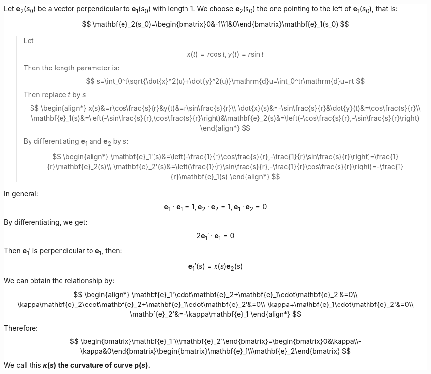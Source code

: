 Let $\mathbf{e}_2(s_0)$ be a vector perpendicular to $\mathbf{e}_1(s_0)$ with length 1. We choose $\mathbf{e}_2(s_0)$ the one pointing to the left of $\mathbf{e}_1(s_0)$, that is:
$$
\mathbf{e}_2(s_0)=\begin{bmatrix}0&-1\\1&0\end{bmatrix}\mathbf{e}_1(s_0)
$$

> Let
> $$
> x(t)=r\cos t,y(t)=r\sin t
> $$
> Then the length parameter is:
> $$
> s=\int_0^t\sqrt{\dot{x}^2(u)+\dot{y}^2(u)}\mathrm{d}u=\int_0^tr\mathrm{d}u=rt
> $$
>  Then replace $t$ by $s$
> $$
> \begin{align*}
> x(s)&=r\cos\frac{s}{r}&y(t)&=r\sin\frac{s}{r}\\
> \dot{x}(s)&=-\sin\frac{s}{r}&\dot{y}(t)&=\cos\frac{s}{r}\\
> \mathbf{e}_1(s)&=\left(-\sin\frac{s}{r},\cos\frac{s}{r}\right)&\mathbf{e}_2(s)&=\left(-\cos\frac{s}{r},-\sin\frac{s}{r}\right)
> \end{align*}
> $$
> By diﬀerentiating $\mathbf{e}_1$ and $\mathbf{e}_2$ by $s$:
> $$
> \begin{align*}
> \mathbf{e}_1'(s)&=\left(-\frac{1}{r}\cos\frac{s}{r},-\frac{1}{r}\sin\frac{s}{r}\right)=\frac{1}{r}\mathbf{e}_2(s)\\
> \mathbf{e}_2'(s)&=\left(\frac{1}{r}\sin\frac{s}{r},-\frac{1}{r}\cos\frac{s}{r}\right)=-\frac{1}{r}\mathbf{e}_1(s)
> \end{align*}
> $$

In general:
$$
\mathbf{e}_1\cdot\mathbf{e}_1=1,\mathbf{e}_2\cdot\mathbf{e}_2=1,\mathbf{e}_1\cdot\mathbf{e}_2=0
$$
By differentiating, we get:
$$
2\mathbf{e}_1'\cdot\mathbf{e}_1=0
$$
Then $\mathbf{e}_1'$ is perpendicular to $\mathbf{e}_1$, then:
$$
\mathbf{e}_1'(s)=\kappa(s)\mathbf{e}_2(s)
$$
We can obtain the relationship by:
$$
\begin{align*}
\mathbf{e}_1'\cdot\mathbf{e}_2+\mathbf{e}_1\cdot\mathbf{e}_2'&=0\\
\kappa\mathbf{e}_2\cdot\mathbf{e}_2+\mathbf{e}_1\cdot\mathbf{e}_2'&=0\\
\kappa+\mathbf{e}_1\cdot\mathbf{e}_2'&=0\\
\mathbf{e}_2'&=-\kappa\mathbf{e}_1
\end{align*}
$$
Therefore:
$$
\begin{bmatrix}\mathbf{e}_1'\\\mathbf{e}_2'\end{bmatrix}=\begin{bmatrix}0&\kappa\\-\kappa&0\end{bmatrix}\begin{bmatrix}\mathbf{e}_1\\\mathbf{e}_2\end{bmatrix}
$$
We call this **$\kappa(s)$ the curvature of curve $\mathbf{p}(s)$.**
